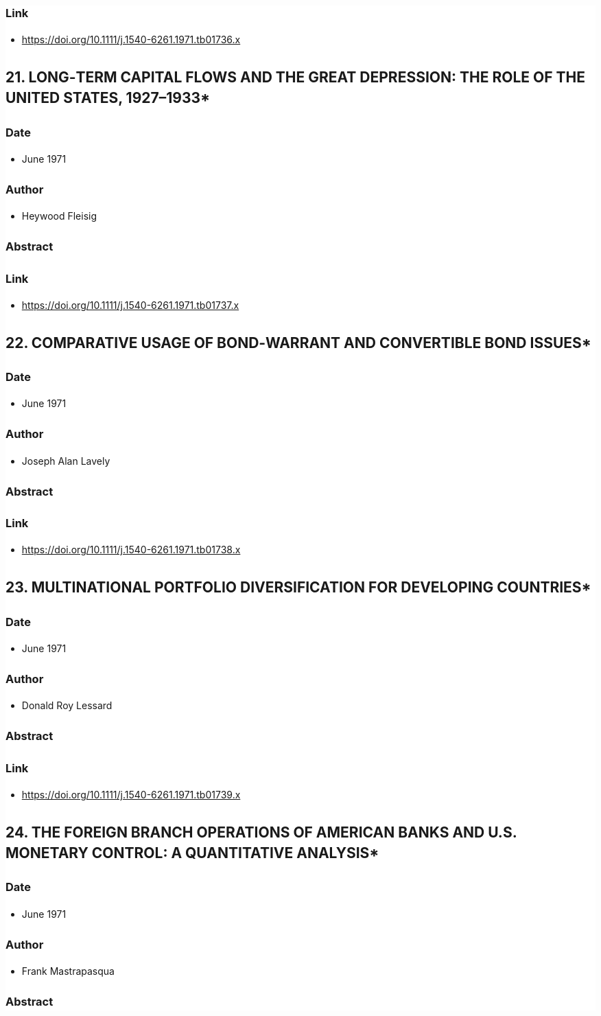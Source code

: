 ### Link
- https://doi.org/10.1111/j.1540-6261.1971.tb01736.x

## 21. LONG‐TERM CAPITAL FLOWS AND THE GREAT DEPRESSION: THE ROLE OF THE UNITED STATES, 1927–1933*
### Date
- June 1971
### Author
- Heywood Fleisig
### Abstract

### Link
- https://doi.org/10.1111/j.1540-6261.1971.tb01737.x

## 22. COMPARATIVE USAGE OF BOND‐WARRANT AND CONVERTIBLE BOND ISSUES*
### Date
- June 1971
### Author
- Joseph Alan Lavely
### Abstract

### Link
- https://doi.org/10.1111/j.1540-6261.1971.tb01738.x

## 23. MULTINATIONAL PORTFOLIO DIVERSIFICATION FOR DEVELOPING COUNTRIES*
### Date
- June 1971
### Author
- Donald Roy Lessard
### Abstract

### Link
- https://doi.org/10.1111/j.1540-6261.1971.tb01739.x

## 24. THE FOREIGN BRANCH OPERATIONS OF AMERICAN BANKS AND U.S. MONETARY CONTROL: A QUANTITATIVE ANALYSIS*
### Date
- June 1971
### Author
- Frank Mastrapasqua
### Abstract
